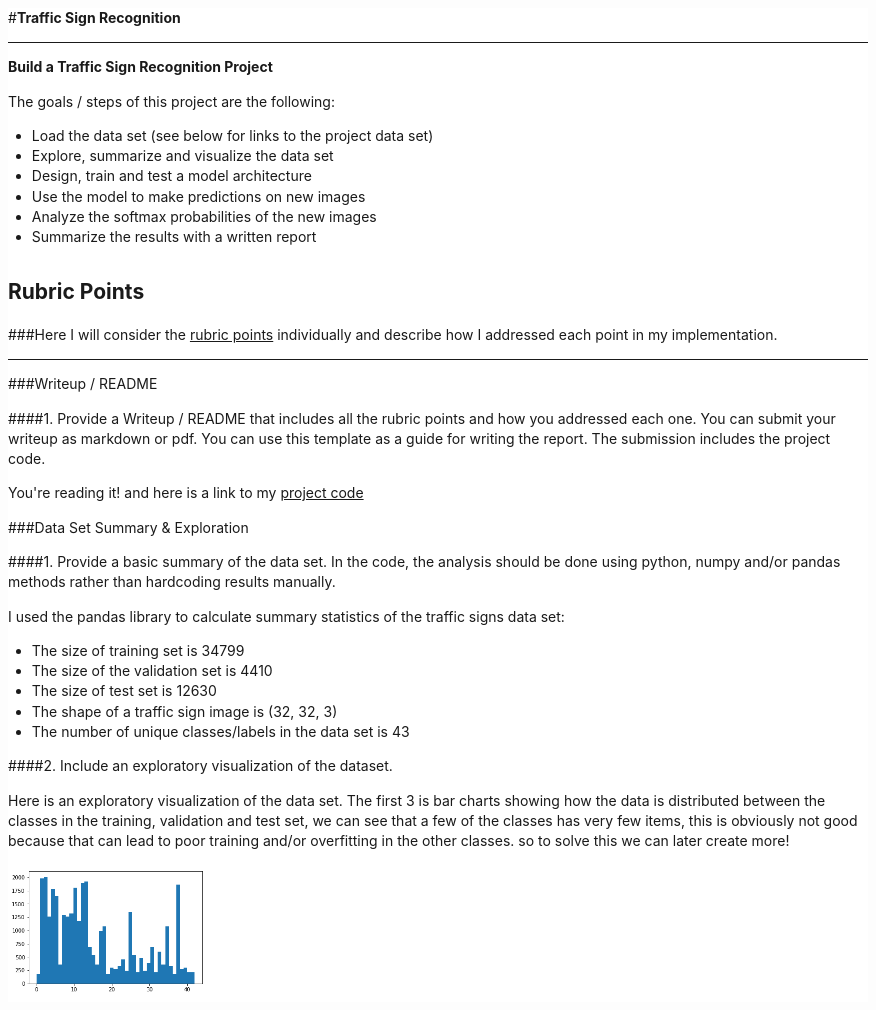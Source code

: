 #**Traffic Sign Recognition** 

---

**Build a Traffic Sign Recognition Project**

The goals / steps of this project are the following:
* Load the data set (see below for links to the project data set)
* Explore, summarize and visualize the data set
* Design, train and test a model architecture
* Use the model to make predictions on new images
* Analyze the softmax probabilities of the new images
* Summarize the results with a written report


[//]: # (Image References)




## Rubric Points
###Here I will consider the [rubric points](https://review.udacity.com/#!/rubrics/481/view) individually and describe how I addressed each point in my implementation.  

---
###Writeup / README

####1. Provide a Writeup / README that includes all the rubric points and how you addressed each one. You can submit your writeup as markdown or pdf. You can use this template as a guide for writing the report. The submission includes the project code.

You're reading it! and here is a link to my [project code](https://github.com/stereos/CarND-Traffic-Sign-Classifier-Project/blob/master/Traffic_Sign_Classifier.ipynb)

###Data Set Summary & Exploration

####1. Provide a basic summary of the data set. In the code, the analysis should be done using python, numpy and/or pandas methods rather than hardcoding results manually.

I used the pandas library to calculate summary statistics of the traffic
signs data set:

* The size of training set is 34799
* The size of the validation set is 4410
* The size of test set is 12630
* The shape of a traffic sign image is (32, 32, 3)
* The number of unique classes/labels in the data set is 43

####2. Include an exploratory visualization of the dataset.

Here is an exploratory visualization of the data set. The first 3 is bar charts showing how the data is distributed between the classes in the training, validation and test set, we can see that a few of the classes
has very few items, this is obviously not good because that can lead to poor training and/or overfitting in the other classes. so to solve this we can later create more!


<img src="./images/Histogram_training.png" width="200">